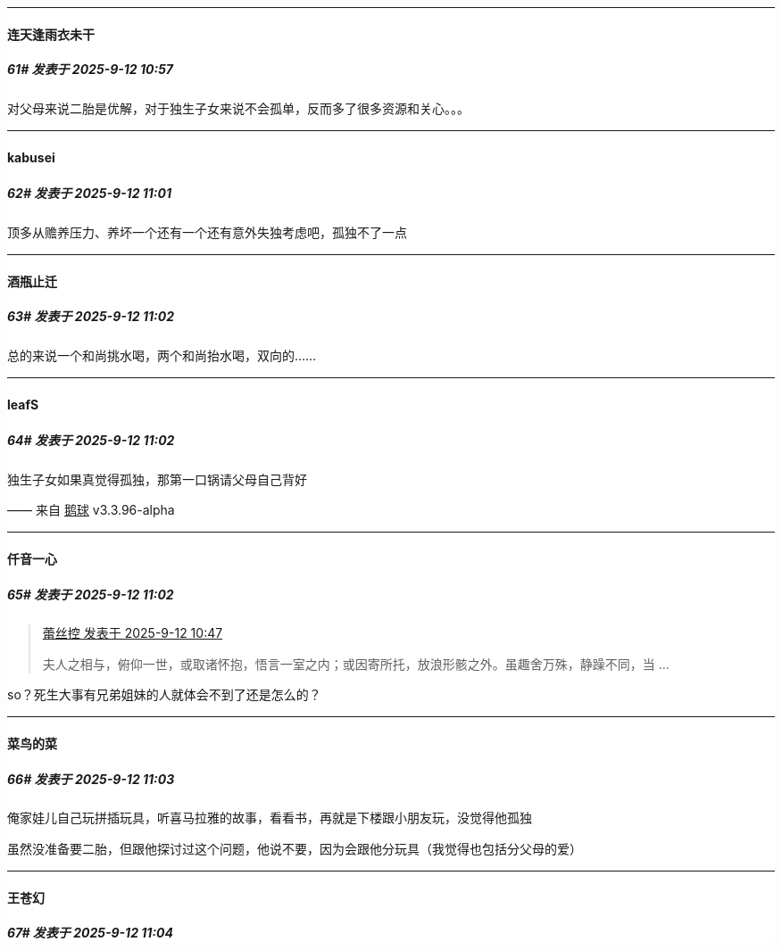 *****

####  连天逢雨衣未干  
##### 61#       发表于 2025-9-12 10:57

对父母来说二胎是优解，对于独生子女来说不会孤单，反而多了很多资源和关心。。。


*****

####  kabusei  
##### 62#       发表于 2025-9-12 11:01

顶多从赡养压力、养坏一个还有一个还有意外失独考虑吧，孤独不了一点

*****

####  酒瓶止迁  
##### 63#       发表于 2025-9-12 11:02

总的来说一个和尚挑水喝，两个和尚抬水喝，双向的……

*****

####  leafS  
##### 64#       发表于 2025-9-12 11:02

独生子女如果真觉得孤独，那第一口锅请父母自己背好

—— 来自 [鹅球](https://www.pgyer.com/xfPejhuq) v3.3.96-alpha

*****

####  仟音一心  
##### 65#       发表于 2025-9-12 11:02

<blockquote><a href="httphttps://stage1st.com/2b/forum.php?mod=redirect&amp;goto=findpost&amp;pid=68411892&amp;ptid=2261796" target="_blank">蕾丝控 发表于 2025-9-12 10:47</a>

夫人之相与，俯仰一世，或取诸怀抱，悟言一室之内；或因寄所托，放浪形骸之外。虽趣舍万殊，静躁不同，当 ...</blockquote>
so？死生大事有兄弟姐妹的人就体会不到了还是怎么的？

*****

####  菜鸟的菜  
##### 66#       发表于 2025-9-12 11:03

俺家娃儿自己玩拼插玩具，听喜马拉雅的故事，看看书，再就是下楼跟小朋友玩，没觉得他孤独

虽然没准备要二胎，但跟他探讨过这个问题，他说不要，因为会跟他分玩具（我觉得也包括分父母的爱）


*****

####  王苍幻  
##### 67#       发表于 2025-9-12 11:04
